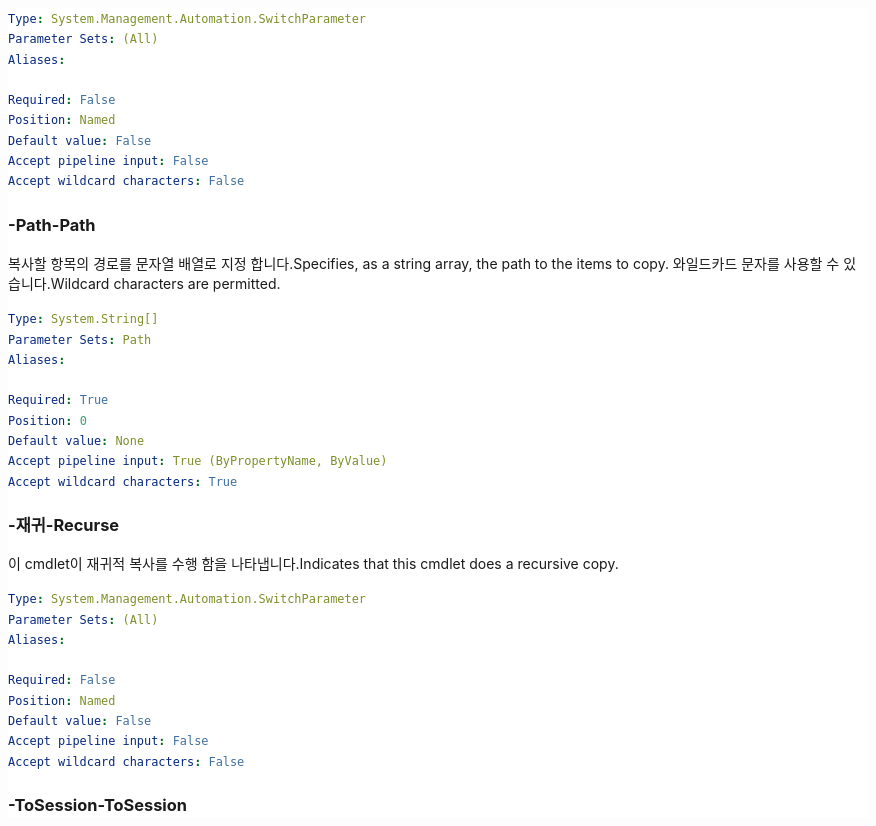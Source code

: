 ```yaml
Type: System.Management.Automation.SwitchParameter
Parameter Sets: (All)
Aliases:

Required: False
Position: Named
Default value: False
Accept pipeline input: False
Accept wildcard characters: False
```

### <span data-ttu-id="21a23-222">-Path</span><span class="sxs-lookup"><span data-stu-id="21a23-222">-Path</span></span>

<span data-ttu-id="21a23-223">복사할 항목의 경로를 문자열 배열로 지정 합니다.</span><span class="sxs-lookup"><span data-stu-id="21a23-223">Specifies, as a string array, the path to the items to copy.</span></span> <span data-ttu-id="21a23-224">와일드카드 문자를 사용할 수 있습니다.</span><span class="sxs-lookup"><span data-stu-id="21a23-224">Wildcard characters are permitted.</span></span>

```yaml
Type: System.String[]
Parameter Sets: Path
Aliases:

Required: True
Position: 0
Default value: None
Accept pipeline input: True (ByPropertyName, ByValue)
Accept wildcard characters: True
```

### <span data-ttu-id="21a23-225">-재귀</span><span class="sxs-lookup"><span data-stu-id="21a23-225">-Recurse</span></span>

<span data-ttu-id="21a23-226">이 cmdlet이 재귀적 복사를 수행 함을 나타냅니다.</span><span class="sxs-lookup"><span data-stu-id="21a23-226">Indicates that this cmdlet does a recursive copy.</span></span>

```yaml
Type: System.Management.Automation.SwitchParameter
Parameter Sets: (All)
Aliases:

Required: False
Position: Named
Default value: False
Accept pipeline input: False
Accept wildcard characters: False
```

### <span data-ttu-id="21a23-227">-ToSession</span><span class="sxs-lookup"><span data-stu-id="21a23-227">-ToSession</span></span>
